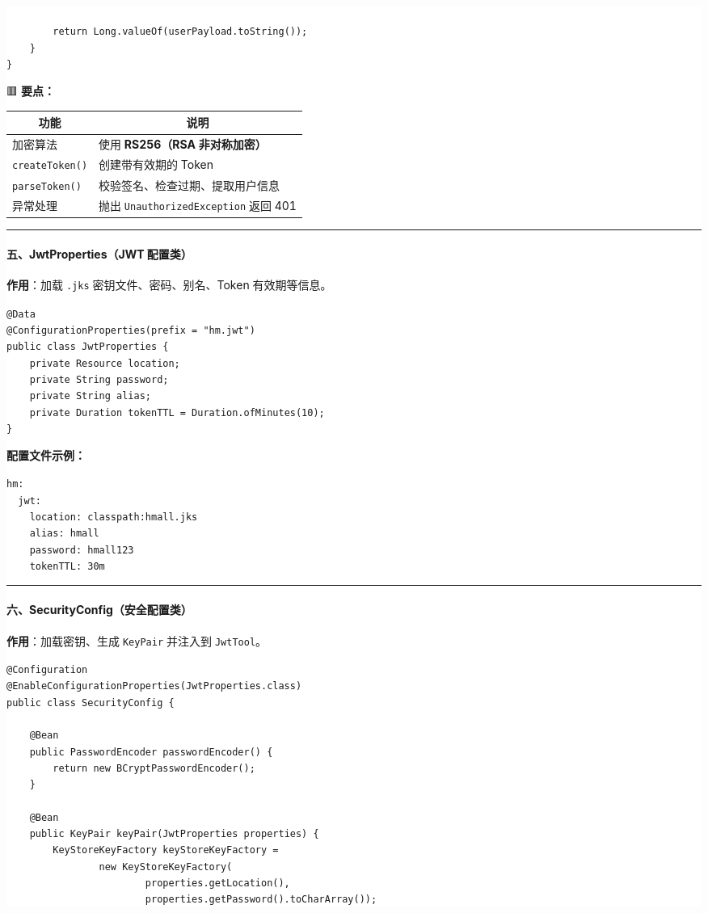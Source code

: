 ```

        return Long.valueOf(userPayload.toString());
    }
}
```

🟥 **要点：**

| 功能            | 说明                                  |
| --------------- | ------------------------------------- |
| 加密算法        | 使用 **RS256（RSA 非对称加密）**      |
| `createToken()` | 创建带有效期的 Token                  |
| `parseToken()`  | 校验签名、检查过期、提取用户信息      |
| 异常处理        | 抛出 `UnauthorizedException` 返回 401 |

------

#### 五、JwtProperties（JWT 配置类）

**作用**：加载 `.jks` 密钥文件、密码、别名、Token 有效期等信息。

```
@Data
@ConfigurationProperties(prefix = "hm.jwt")
public class JwtProperties {
    private Resource location;
    private String password;
    private String alias;
    private Duration tokenTTL = Duration.ofMinutes(10);
}
```

**配置文件示例：**

```
hm:
  jwt:
    location: classpath:hmall.jks
    alias: hmall
    password: hmall123
    tokenTTL: 30m
```

------

#### 六、SecurityConfig（安全配置类）

**作用**：加载密钥、生成 `KeyPair` 并注入到 `JwtTool`。

```
@Configuration
@EnableConfigurationProperties(JwtProperties.class)
public class SecurityConfig {

    @Bean
    public PasswordEncoder passwordEncoder() {
        return new BCryptPasswordEncoder();
    }

    @Bean
    public KeyPair keyPair(JwtProperties properties) {
        KeyStoreKeyFactory keyStoreKeyFactory =
                new KeyStoreKeyFactory(
                        properties.getLocation(),
                        properties.getPassword().toCharArray());
```